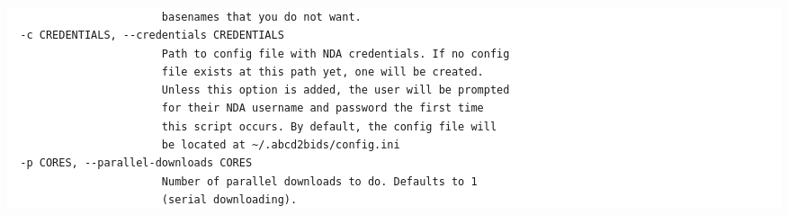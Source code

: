 ```shell
                        basenames that you do not want.
  -c CREDENTIALS, --credentials CREDENTIALS
                        Path to config file with NDA credentials. If no config
                        file exists at this path yet, one will be created.
                        Unless this option is added, the user will be prompted
                        for their NDA username and password the first time
                        this script occurs. By default, the config file will
                        be located at ~/.abcd2bids/config.ini
  -p CORES, --parallel-downloads CORES
                        Number of parallel downloads to do. Defaults to 1
                        (serial downloading).
``` 
